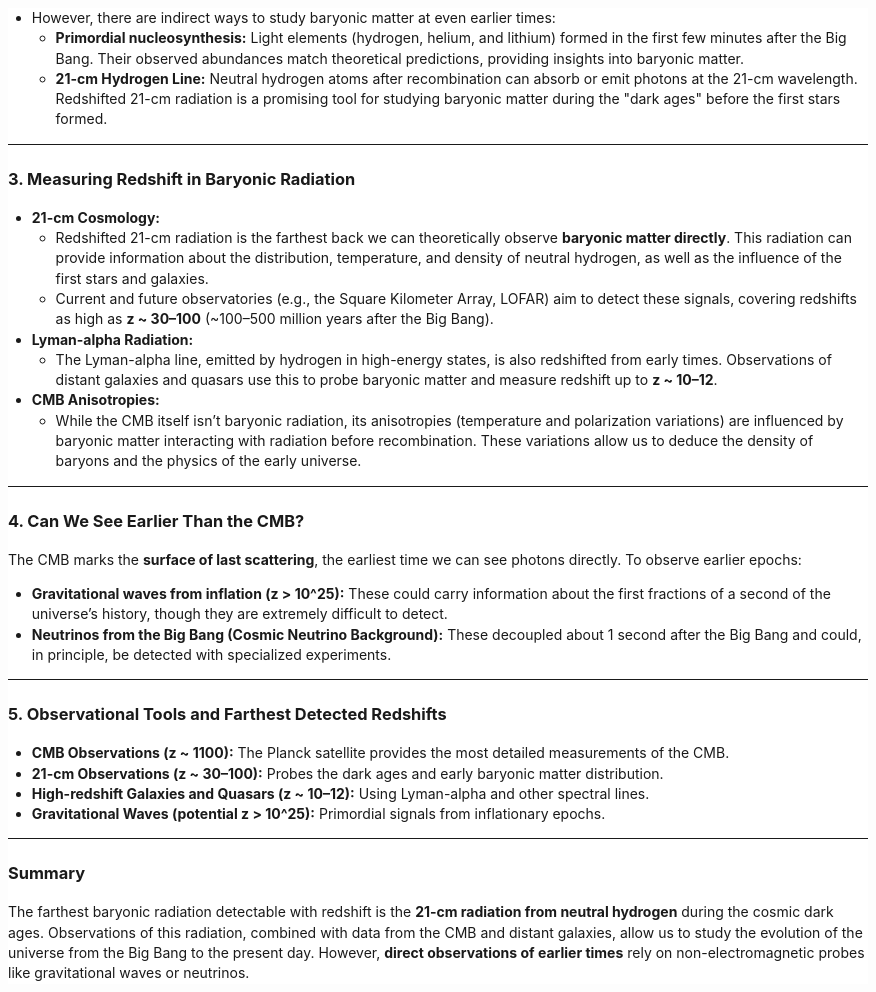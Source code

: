 - However, there are indirect ways to study baryonic matter at even earlier times:
  - **Primordial nucleosynthesis:** Light elements (hydrogen, helium, and lithium) formed in the first few minutes after the Big Bang. Their observed abundances match theoretical predictions, providing insights into baryonic matter.
  - **21-cm Hydrogen Line:** Neutral hydrogen atoms after recombination can absorb or emit photons at the 21-cm wavelength. Redshifted 21-cm radiation is a promising tool for studying baryonic matter during the "dark ages" before the first stars formed.

---

### **3. Measuring Redshift in Baryonic Radiation**
- **21-cm Cosmology:**
  - Redshifted 21-cm radiation is the farthest back we can theoretically observe **baryonic matter directly**. This radiation can provide information about the distribution, temperature, and density of neutral hydrogen, as well as the influence of the first stars and galaxies.
  - Current and future observatories (e.g., the Square Kilometer Array, LOFAR) aim to detect these signals, covering redshifts as high as **z ~ 30–100** (~100–500 million years after the Big Bang).
- **Lyman-alpha Radiation:**
  - The Lyman-alpha line, emitted by hydrogen in high-energy states, is also redshifted from early times. Observations of distant galaxies and quasars use this to probe baryonic matter and measure redshift up to **z ~ 10–12**.
- **CMB Anisotropies:**
  - While the CMB itself isn’t baryonic radiation, its anisotropies (temperature and polarization variations) are influenced by baryonic matter interacting with radiation before recombination. These variations allow us to deduce the density of baryons and the physics of the early universe.

---

### **4. Can We See Earlier Than the CMB?**
The CMB marks the **surface of last scattering**, the earliest time we can see photons directly. To observe earlier epochs:
- **Gravitational waves from inflation (z > 10^25):** These could carry information about the first fractions of a second of the universe’s history, though they are extremely difficult to detect.
- **Neutrinos from the Big Bang (Cosmic Neutrino Background):** These decoupled about 1 second after the Big Bang and could, in principle, be detected with specialized experiments.

---

### **5. Observational Tools and Farthest Detected Redshifts**
- **CMB Observations (z ~ 1100):** The Planck satellite provides the most detailed measurements of the CMB.
- **21-cm Observations (z ~ 30–100):** Probes the dark ages and early baryonic matter distribution.
- **High-redshift Galaxies and Quasars (z ~ 10–12):** Using Lyman-alpha and other spectral lines.
- **Gravitational Waves (potential z > 10^25):** Primordial signals from inflationary epochs.

---

### **Summary**
The farthest baryonic radiation detectable with redshift is the **21-cm radiation from neutral hydrogen** during the cosmic dark ages. Observations of this radiation, combined with data from the CMB and distant galaxies, allow us to study the evolution of the universe from the Big Bang to the present day. However, **direct observations of earlier times** rely on non-electromagnetic probes like gravitational waves or neutrinos.<br>
